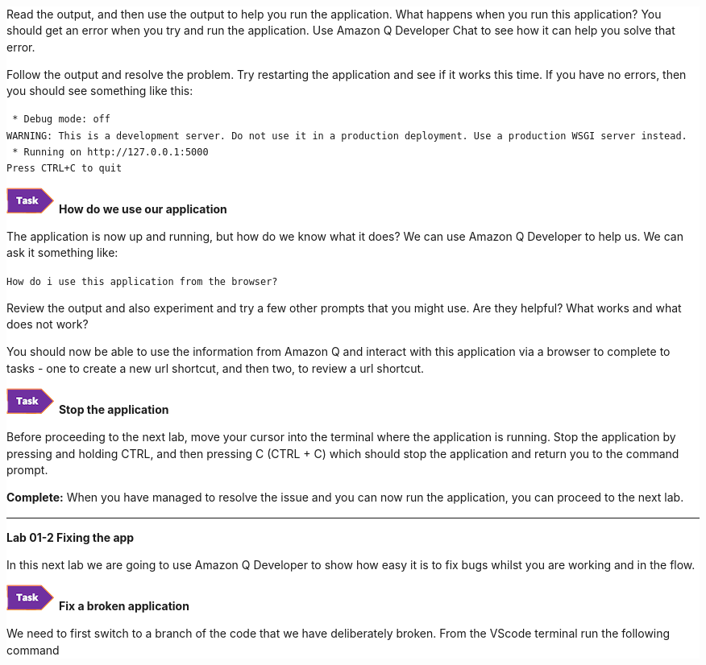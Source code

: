 Read the output, and then use the output to help you run the application. What happens when you run this application? You should get an error when you try and run the application. Use Amazon Q Developer Chat to see how it can help you solve that error.


Follow the output and resolve the problem. Try restarting the application and see if it works this time. If you have no errors, then you should see something like this:

```
 * Debug mode: off
WARNING: This is a development server. Do not use it in a production deployment. Use a production WSGI server instead.
 * Running on http://127.0.0.1:5000
Press CTRL+C to quit
```

![Activity](images/task.png)  **How do we use our application**


The application is now up and running, but how do we know what it does? We can use Amazon Q Developer to help us. We can ask it something like:

```
How do i use this application from the browser?
```

Review the output and also experiment and try a few other prompts that you might use. Are they helpful? What works and what does not work?

You should now be able to use the information from Amazon Q and interact with this application via a browser to complete to tasks - one to create a new url shortcut, and then two, to review a url shortcut.

![Activity](images/task.png)  **Stop the application**

Before proceeding to the next lab, move your cursor into the terminal where the application is running. Stop the application by pressing and holding CTRL, and then pressing C (CTRL + C) which should stop the application and return you to the command prompt.

**Complete:** When you have managed to resolve the issue and you can now run the application, you can proceed to the next lab.

---

**Lab 01-2 Fixing the app**

In this next lab we are going to use Amazon Q Developer to show how easy it is to fix bugs whilst you are working and in the flow. 


![Activity](images/task.png)  **Fix a broken application**

We need to first switch to a branch of the code that we have deliberately broken. From the VScode terminal run the following command
